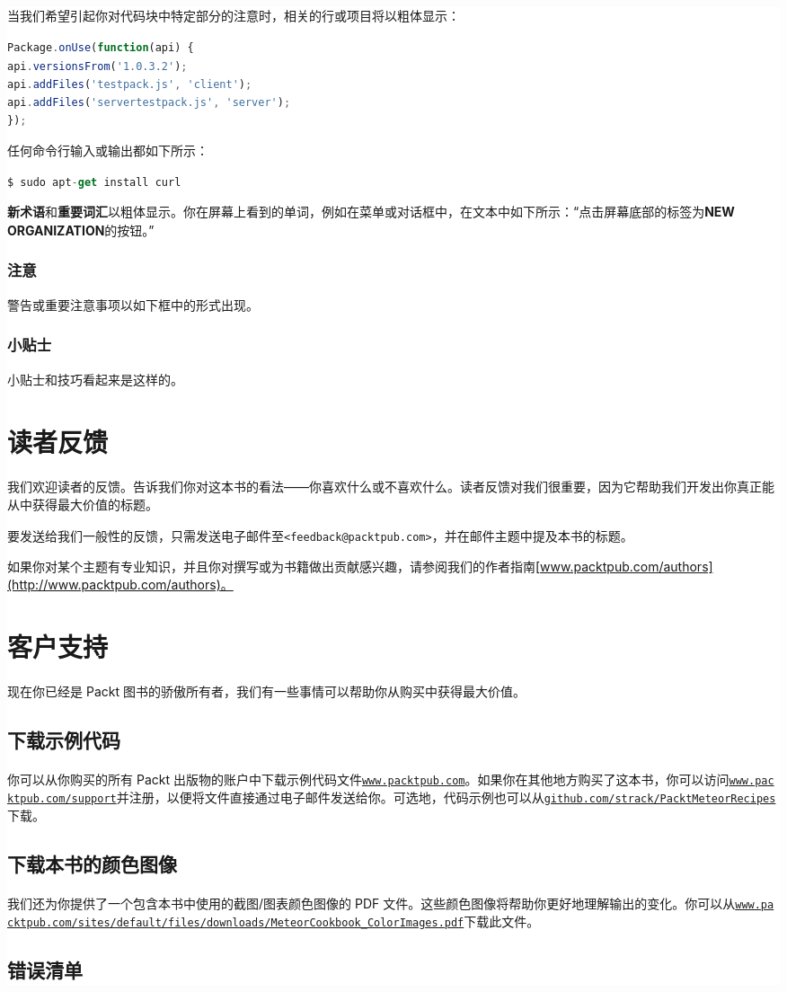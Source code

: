 当我们希望引起你对代码块中特定部分的注意时，相关的行或项目将以粗体显示：

```js
Package.onUse(function(api) {
api.versionsFrom('1.0.3.2');
api.addFiles('testpack.js', 'client');
api.addFiles('servertestpack.js', 'server');
});
```

任何命令行输入或输出都如下所示：

```js
$ sudo apt-get install curl

```

**新术语**和**重要词汇**以粗体显示。你在屏幕上看到的单词，例如在菜单或对话框中，在文本中如下所示：“点击屏幕底部的标签为**NEW ORGANIZATION**的按钮。”

### 注意

警告或重要注意事项以如下框中的形式出现。

### 小贴士

小贴士和技巧看起来是这样的。

# 读者反馈

我们欢迎读者的反馈。告诉我们你对这本书的看法——你喜欢什么或不喜欢什么。读者反馈对我们很重要，因为它帮助我们开发出你真正能从中获得最大价值的标题。

要发送给我们一般性的反馈，只需发送电子邮件至`<feedback@packtpub.com>`，并在邮件主题中提及本书的标题。

如果你对某个主题有专业知识，并且你对撰写或为书籍做出贡献感兴趣，请参阅我们的作者指南[www.packtpub.com/authors](http://www.packtpub.com/authors)。

# 客户支持

现在你已经是 Packt 图书的骄傲所有者，我们有一些事情可以帮助你从购买中获得最大价值。

## 下载示例代码

你可以从你购买的所有 Packt 出版物的账户中下载示例代码文件[`www.packtpub.com`](http://www.packtpub.com)。如果你在其他地方购买了这本书，你可以访问[`www.packtpub.com/support`](http://www.packtpub.com/support)并注册，以便将文件直接通过电子邮件发送给你。可选地，代码示例也可以从[`github.com/strack/PacktMeteorRecipes`](https://github.com/strack/PacktMeteorRecipes)下载。

## 下载本书的颜色图像

我们还为你提供了一个包含本书中使用的截图/图表颜色图像的 PDF 文件。这些颜色图像将帮助你更好地理解输出的变化。你可以从[`www.packtpub.com/sites/default/files/downloads/MeteorCookbook_ColorImages.pdf`](https://www.packtpub.com/sites/default/files/downloads/MeteorCookbook_ColorImages.pdf)下载此文件。

## 错误清单

